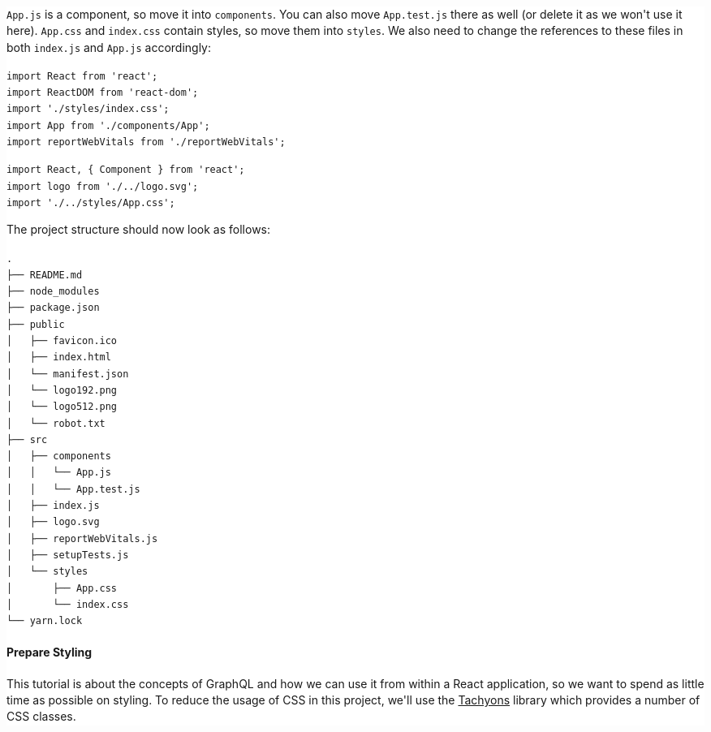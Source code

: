 `App.js` is a component, so move it into `components`. You can also move
`App.test.js` there as well (or delete it as we won't use it here). `App.css`
and `index.css` contain styles, so move them into `styles`. We also need to
change the references to these files in both `index.js` and `App.js`
accordingly:

</Instruction>

```js{3,4}(path=".../hackernews-react-apollo/src/index.js")
import React from 'react';
import ReactDOM from 'react-dom';
import './styles/index.css';
import App from './components/App';
import reportWebVitals from './reportWebVitals';
```

```js{2,3}(path=".../hackernews-react-apollo/src/components/App.js")
import React, { Component } from 'react';
import logo from './../logo.svg';
import './../styles/App.css';
```

The project structure should now look as follows:

```bash(nocopy)
.
├── README.md
├── node_modules
├── package.json
├── public
│   ├── favicon.ico
│   ├── index.html
│   └── manifest.json
│   └── logo192.png
│   └── logo512.png
│   └── robot.txt
├── src
│   ├── components
│   │   └── App.js
│   │   └── App.test.js
│   ├── index.js
│   ├── logo.svg
│   ├── reportWebVitals.js
│   ├── setupTests.js
│   └── styles
│       ├── App.css
│       └── index.css
└── yarn.lock
```

#### Prepare Styling

This tutorial is about the concepts of GraphQL and how we can use it from within
a React application, so we want to spend as little time as possible on styling.
To reduce the usage of CSS in this project, we'll use the
[Tachyons](http://tachyons.io/) library which provides a number of CSS classes.
